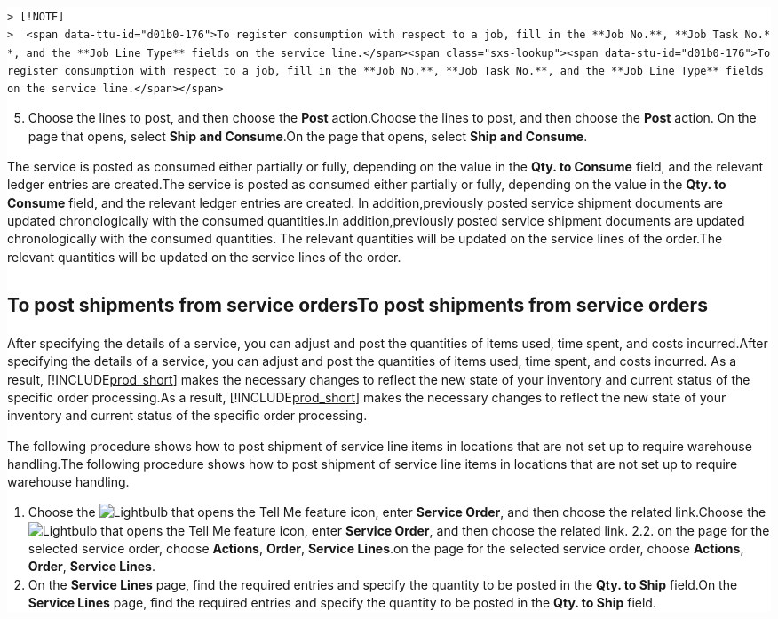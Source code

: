     > [!NOTE]  
    >  <span data-ttu-id="d01b0-176">To register consumption with respect to a job, fill in the **Job No.**, **Job Task No.**, and the **Job Line Type** fields on the service line.</span><span class="sxs-lookup"><span data-stu-id="d01b0-176">To register consumption with respect to a job, fill in the **Job No.**, **Job Task No.**, and the **Job Line Type** fields on the service line.</span></span>  

5. <span data-ttu-id="d01b0-177">Choose the lines to post, and then choose the **Post** action.</span><span class="sxs-lookup"><span data-stu-id="d01b0-177">Choose the lines to post, and then choose the **Post** action.</span></span> <span data-ttu-id="d01b0-178">On the page that opens, select **Ship and Consume**.</span><span class="sxs-lookup"><span data-stu-id="d01b0-178">On the page that opens, select **Ship and Consume**.</span></span>  

<span data-ttu-id="d01b0-179">The service is posted as consumed either partially or fully, depending on the value in the **Qty. to Consume** field, and the relevant ledger entries are created.</span><span class="sxs-lookup"><span data-stu-id="d01b0-179">The service is posted as consumed either partially or fully, depending on the value in the **Qty. to Consume** field, and the relevant ledger entries are created.</span></span> <span data-ttu-id="d01b0-180">In addition,previously posted service shipment documents are updated chronologically with the consumed quantities.</span><span class="sxs-lookup"><span data-stu-id="d01b0-180">In addition,previously posted service shipment documents are updated chronologically with the consumed quantities.</span></span> <span data-ttu-id="d01b0-181">The relevant quantities will be updated on the service lines of the order.</span><span class="sxs-lookup"><span data-stu-id="d01b0-181">The relevant quantities will be updated on the service lines of the order.</span></span>  

## <a name="to-post-shipments-from-service-orders"></a><span data-ttu-id="d01b0-182">To post shipments from service orders</span><span class="sxs-lookup"><span data-stu-id="d01b0-182">To post shipments from service orders</span></span>  
<span data-ttu-id="d01b0-183">After specifying the details of a service, you can adjust and post the quantities of items used, time spent, and costs incurred.</span><span class="sxs-lookup"><span data-stu-id="d01b0-183">After specifying the details of a service, you can adjust and post the quantities of items used, time spent, and costs incurred.</span></span> <span data-ttu-id="d01b0-184">As a result, [!INCLUDE[prod_short](includes/prod_short.md)] makes the necessary changes to reflect the new state of your inventory and current status of the specific order processing.</span><span class="sxs-lookup"><span data-stu-id="d01b0-184">As a result, [!INCLUDE[prod_short](includes/prod_short.md)] makes the necessary changes to reflect the new state of your inventory and current status of the specific order processing.</span></span>  

<span data-ttu-id="d01b0-185">The following procedure shows how to post shipment of service line items in locations that are not set up to require warehouse handling.</span><span class="sxs-lookup"><span data-stu-id="d01b0-185">The following procedure shows how to post shipment of service line items in locations that are not set up to require warehouse handling.</span></span>  

1. <span data-ttu-id="d01b0-186">Choose the ![Lightbulb that opens the Tell Me feature](media/ui-search/search_small.png "Tell me what you want to do") icon, enter **Service Order**, and then choose the related link.</span><span class="sxs-lookup"><span data-stu-id="d01b0-186">Choose the ![Lightbulb that opens the Tell Me feature](media/ui-search/search_small.png "Tell me what you want to do") icon, enter **Service Order**, and then choose the related link.</span></span> <span data-ttu-id="d01b0-187">2.</span><span class="sxs-lookup"><span data-stu-id="d01b0-187">2.</span></span> <span data-ttu-id="d01b0-188">on the page for the selected service order, choose **Actions**, **Order**, **Service Lines**.</span><span class="sxs-lookup"><span data-stu-id="d01b0-188">on the page for the selected service order, choose **Actions**, **Order**, **Service Lines**.</span></span>  
3. <span data-ttu-id="d01b0-189">On the **Service Lines** page, find the required entries and specify the quantity to be posted in the **Qty. to Ship** field.</span><span class="sxs-lookup"><span data-stu-id="d01b0-189">On the **Service Lines** page, find the required entries and specify the quantity to be posted in the **Qty. to Ship** field.</span></span>  
